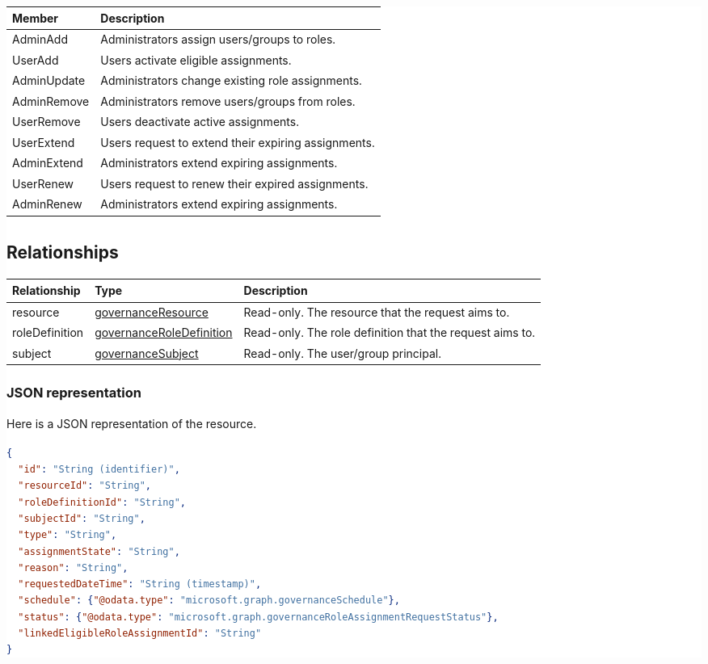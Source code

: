 |Member|Description|
|:---|:---|
|AdminAdd|Administrators assign users/groups to roles.|
|UserAdd|Users activate eligible assignments.|
|AdminUpdate|Administrators change existing role assignments.|
|AdminRemove|Administrators remove users/groups from roles.|
|UserRemove|Users deactivate active assignments.|
|UserExtend|Users request to extend their expiring assignments.|
|AdminExtend|Administrators extend expiring assignments.|
|UserRenew|Users request to renew their expired assignments.|
|AdminRenew|Administrators extend expiring assignments.|



## Relationships
| Relationship | Type	                             |Description|
|:-------------|:----------------------------------|:----------|
|resource      |[governanceResource](../resources/governanceresource.md)            |Read-only. The resource that the request aims to. |
|roleDefinition|[governanceRoleDefinition](../resources/governanceroledefinition.md)|Read-only. The role definition that the request aims to. |
|subject       |[governanceSubject](../resources/governancesubject.md)|Read-only. The user/group principal.|

### JSON representation

Here is a JSON representation of the resource.



```json
{
  "id": "String (identifier)",
  "resourceId": "String",
  "roleDefinitionId": "String",
  "subjectId": "String",
  "type": "String",
  "assignmentState": "String",
  "reason": "String",
  "requestedDateTime": "String (timestamp)",
  "schedule": {"@odata.type": "microsoft.graph.governanceSchedule"},
  "status": {"@odata.type": "microsoft.graph.governanceRoleAssignmentRequestStatus"},
  "linkedEligibleRoleAssignmentId": "String"
}

```





